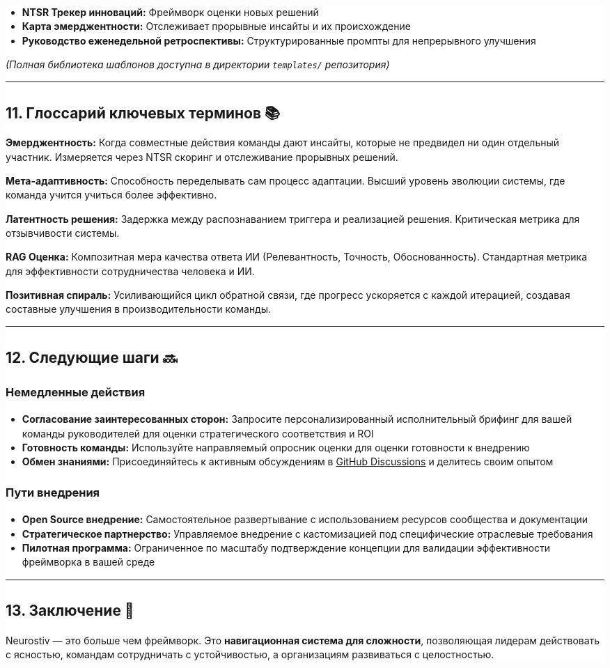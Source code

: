 - **NTSR Трекер инноваций:** Фреймворк оценки новых решений
- **Карта эмерджентности:** Отслеживает прорывные инсайты и их происхождение
- **Руководство еженедельной ретроспективы:** Структурированные промпты для непрерывного улучшения

*(Полная библиотека шаблонов доступна в директории `templates/` репозитория)*

---

## 11. Глоссарий ключевых терминов 📚

**Эмерджентность:** Когда совместные действия команды дают инсайты, которые не предвидел ни один отдельный участник. Измеряется через NTSR скоринг и отслеживание прорывных решений.

**Мета-адаптивность:** Способность переделывать сам процесс адаптации. Высший уровень эволюции системы, где команда учится учиться более эффективно.

**Латентность решения:** Задержка между распознаванием триггера и реализацией решения. Критическая метрика для отзывчивости системы.

**RAG Оценка:** Композитная мера качества ответа ИИ (Релевантность, Точность, Обоснованность). Стандартная метрика для эффективности сотрудничества человека и ИИ.

**Позитивная спираль:** Усиливающийся цикл обратной связи, где прогресс ускоряется с каждой итерацией, создавая составные улучшения в производительности команды.

---

## 12. Следующие шаги 🔜

### Немедленные действия
- **Согласование заинтересованных сторон:** Запросите персонализированный исполнительный брифинг для вашей команды руководителей для оценки стратегического соответствия и ROI
- **Готовность команды:** Используйте направляемый опросник оценки для оценки готовности к внедрению
- **Обмен знаниями:** Присоединяйтесь к активным обсуждениям в [GitHub Discussions](https://github.com/designhumanai/neurostiv-framework/discussions) и делитесь своим опытом

### Пути внедрения
- **Open Source внедрение:** Самостоятельное развертывание с использованием ресурсов сообщества и документации
- **Стратегическое партнерство:** Управляемое внедрение с кастомизацией под специфические отраслевые требования
- **Пилотная программа:** Ограниченное по масштабу подтверждение концепции для валидации эффективности фреймворка в вашей среде

---

## 13. Заключение 🧭

Neurostiv — это больше чем фреймворк. Это **навигационная система для сложности**, позволяющая лидерам действовать с ясностью, командам сотрудничать с устойчивостью, а организациям развиваться с целостностью.
